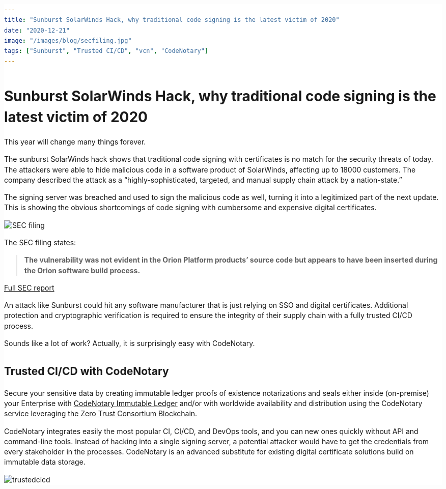 ```yaml
---
title: "Sunburst SolarWinds Hack, why traditional code signing is the latest victim of 2020"
date: "2020-12-21"
image: "/images/blog/secfiling.jpg"
tags: ["Sunburst", "Trusted CI/CD", "vcn", "CodeNotary"]
---
```


# Sunburst SolarWinds Hack, why traditional code signing is the latest victim of 2020

This year will change many things forever. 

The sunburst SolarWinds hack shows that traditional code signing with certificates is no match for the security threats of today. The attackers were able to hide malicious code in a software product of SolarWinds, affecting up to 18000 customers. The company described the attack as a “highly-sophisticated, targeted, and manual supply chain attack by a nation-state.”

The signing server was breached and used to sign the malicious code as well, turning it into a legitimized part of the next update. This is showing the obvious shortcomings of code signing with cumbersome and expensive digital certificates. 

![SEC filing](/images/blog/secfiling.jpg)

The SEC filing states:

> **The vulnerability was not evident in the Orion Platform products’ source code but appears to have been inserted during the Orion software build process.**

[Full SEC report](https://d18rn0p25nwr6d.cloudfront.net/CIK-0001739942/6dd04fe2-7d10-4632-89f1-eb8f932f6e94.pdf)

An attack like Sunburst could hit any software manufacturer that is just relying on SSO and digital certificates. Additional protection and cryptographic verification is required to ensure the integrity of their supply chain with a fully trusted CI/CD process. 

Sounds like a lot of work? Actually, it is surprisingly easy with CodeNotary.

## Trusted CI/CD with CodeNotary

Secure your sensitive data by creating immutable ledger proofs of existence notarizations and seals either inside (on-premise) your Enterprise with [CodeNotary Immutable Ledger](https://codenotary.com/products/ledger-compliance) and/or with worldwide availability and distribution using the CodeNotary service leveraging the [Zero Trust Consortium Blockchain](https://codenotary.com/technologies/ztc). 

CodeNotary integrates easily the most popular CI, CI/CD, and DevOps tools, and you can new ones quickly without API and command-line tools. Instead of hacking into a single signing server, a potential attacker would have to get the credentials from every stakeholder in the processes. CodeNotary is an advanced substitute for existing digital certificate solutions build on immutable data storage. 

![trustedcicd](/images/blog/trustedcicd.jpg)
